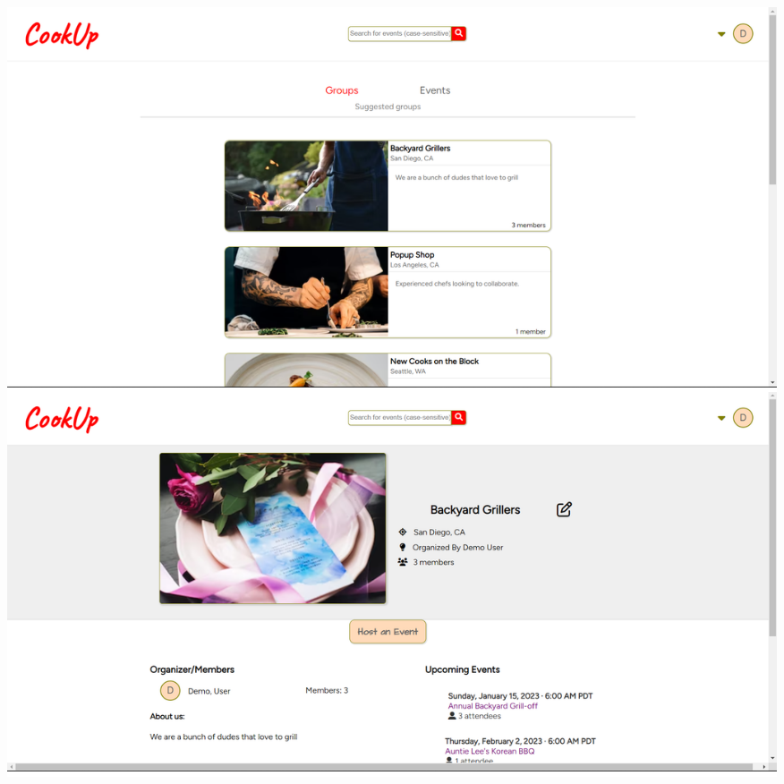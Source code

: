 <img width="1681" alt="Screen Shot 2022-08-01" src="https://github.com/JayWhyKay/cookup/blob/main/group-list.png">
<img width="1681" alt="Screen Shot 2022-08-01" src="https://github.com/JayWhyKay/cookup/blob/main/group-details.png">